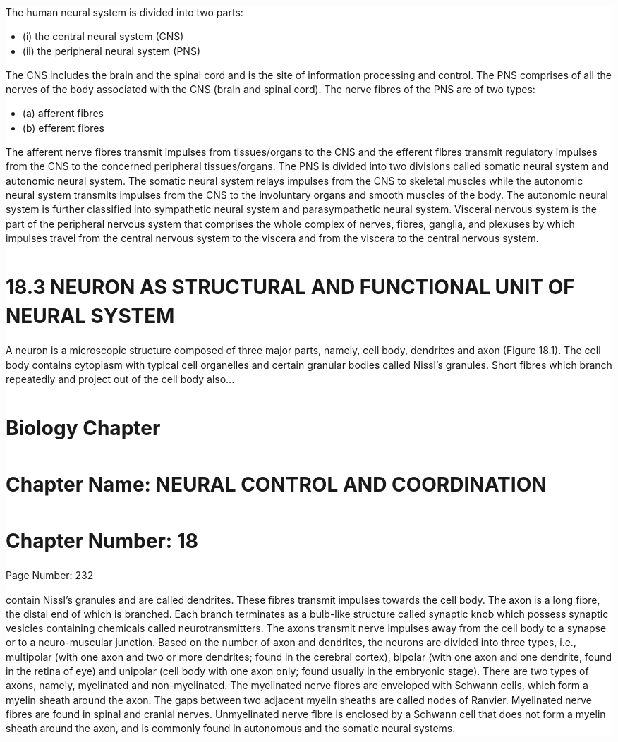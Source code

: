 The human neural system is divided into two parts:

- (i) the central neural system (CNS)
- (ii) the peripheral neural system (PNS)

The CNS includes the brain and the spinal cord and is the site of information processing and control. The PNS comprises of all the nerves of the body associated with the CNS (brain and spinal cord). The nerve fibres of the PNS are of two types:

- (a) afferent fibres
- (b) efferent fibres

The afferent nerve fibres transmit impulses from tissues/organs to the CNS and the efferent fibres transmit regulatory impulses from the CNS to the concerned peripheral tissues/organs. The PNS is divided into two divisions called somatic neural system and autonomic neural system. The somatic neural system relays impulses from the CNS to skeletal muscles while the autonomic neural system transmits impulses from the CNS to the involuntary organs and smooth muscles of the body. The autonomic neural system is further classified into sympathetic neural system and parasympathetic neural system. Visceral nervous system is the part of the peripheral nervous system that comprises the whole complex of nerves, fibres, ganglia, and plexuses by which impulses travel from the central nervous system to the viscera and from the viscera to the central nervous system.

# 18.3 NEURON AS STRUCTURAL AND FUNCTIONAL UNIT OF NEURAL SYSTEM

A neuron is a microscopic structure composed of three major parts, namely, cell body, dendrites and axon (Figure 18.1). The cell body contains cytoplasm with typical cell organelles and certain granular bodies called Nissl’s granules. Short fibres which branch repeatedly and project out of the cell body also...
# Biology Chapter

# Chapter Name: NEURAL CONTROL AND COORDINATION

# Chapter Number: 18

Page Number: 232

contain Nissl’s granules and are called dendrites. These fibres transmit impulses towards the cell body. The axon is a long fibre, the distal end of which is branched. Each branch terminates as a bulb-like structure called synaptic knob which possess synaptic vesicles containing chemicals called neurotransmitters. The axons transmit nerve impulses away from the cell body to a synapse or to a neuro-muscular junction. Based on the number of axon and dendrites, the neurons are divided into three types, i.e., multipolar (with one axon and two or more dendrites; found in the cerebral cortex), bipolar (with one axon and one dendrite, found in the retina of eye) and unipolar (cell body with one axon only; found usually in the embryonic stage). There are two types of axons, namely, myelinated and non-myelinated. The myelinated nerve fibres are enveloped with Schwann cells, which form a myelin sheath around the axon. The gaps between two adjacent myelin sheaths are called nodes of Ranvier. Myelinated nerve fibres are found in spinal and cranial nerves. Unmyelinated nerve fibre is enclosed by a Schwann cell that does not form a myelin sheath around the axon, and is commonly found in autonomous and the somatic neural systems.
